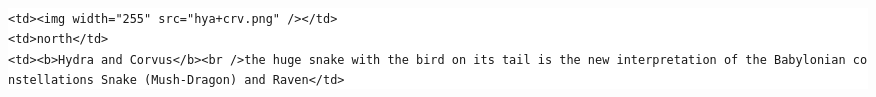 	<td><img width="255" src="hya+crv.png" /></td>
	<td>north</td>
	<td><b>Hydra and Corvus</b><br />the huge snake with the bird on its tail is the new interpretation of the Babylonian constellations Snake (Mush-Dragon) and Raven</td>
</tr>
<tr valign="middle">